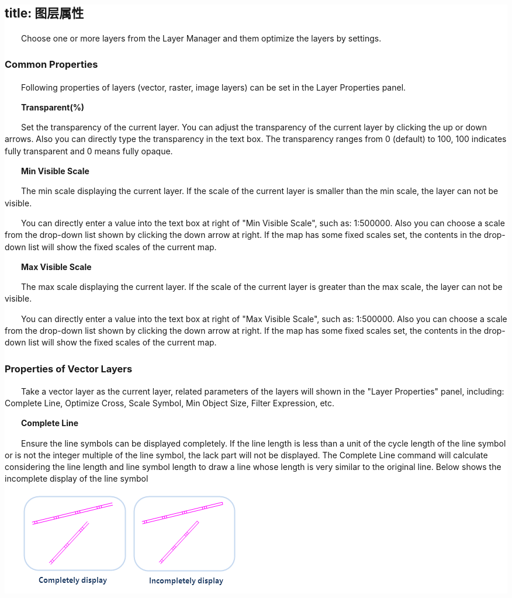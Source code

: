 title: 图层属性
---

　　Choose one or more layers from the Layer Manager and them optimize the layers by settings.

### Common Properties

　　Following properties of layers (vector, raster, image layers) can be set in the Layer Properties panel.

　　**Transparent(%)**

　　Set the transparency of the current layer. You can adjust the transparency of the current layer by clicking the up or down arrows. Also you can directly type the transparency in the text box. The transparency ranges from 0 (default) to 100, 100 indicates fully transparent and 0 means fully opaque.

　　**Min Visible Scale**

　　The min scale displaying the current layer. If the scale of the current layer is smaller than the min scale, the layer can not be visible.

　　You can directly enter a value into the text box at right of "Min Visible Scale", such as: 1:500000. Also you can choose a scale from the drop-down list shown by clicking the down arrow at right. If the map has some fixed scales set, the contents in the drop-down list will show the fixed scales of the current map.

　　**Max Visible Scale**

　　The max scale displaying the current layer. If the scale of the current layer is greater than the max scale, the layer can not be visible.

　　You can directly enter a value into the text box at right of "Max Visible Scale", such as: 1:500000. Also you can choose a scale from the drop-down list shown by clicking the down arrow at right. If the map has some fixed scales set, the contents in the drop-down list will show the fixed scales of the current map.


### Properties of Vector Layers
　　Take a vector layer as the current layer, related parameters of the layers will shown in the "Layer Properties" panel, including: Complete Line, Optimize Cross, Scale Symbol, Min Object Size, Filter Expression, etc.


　　**Complete Line**

　　Ensure the line symbols can be displayed completely. If the line length is less than a unit of the cycle length of the line symbol or is not the integer multiple of the line symbol, the lack part will not be displayed. The Complete Line command will calculate considering the line length and line symbol length to draw a line whose length is very similar to the original line. Below shows the incomplete display of the line symbol

　　![](img/CompleteLine.png)
